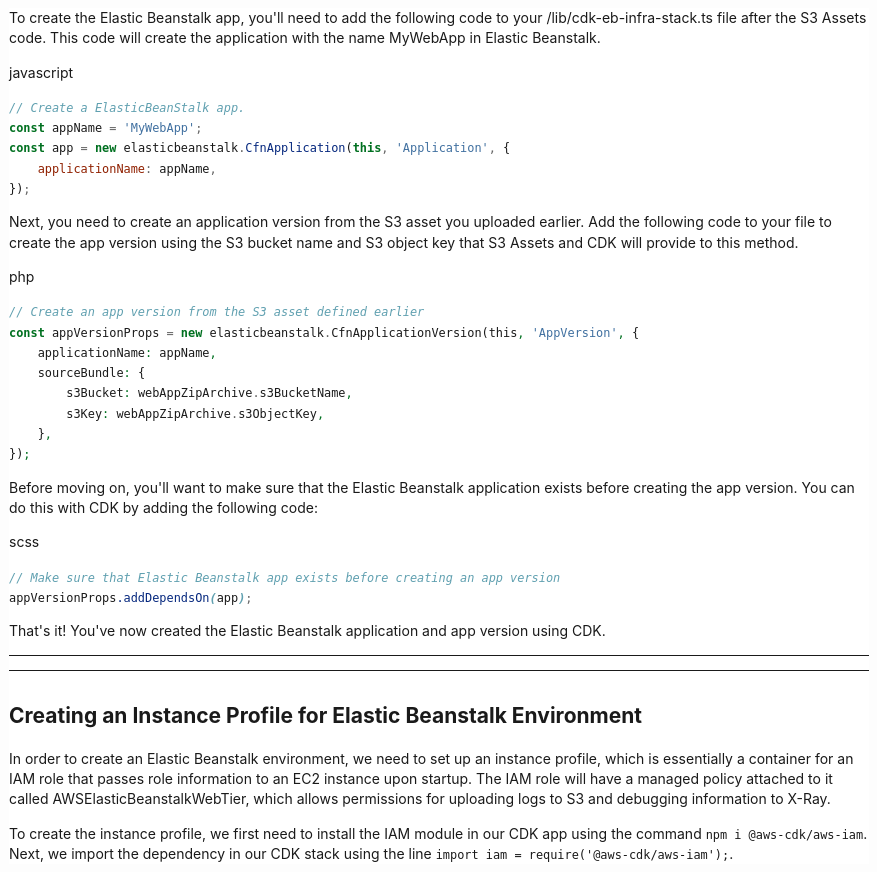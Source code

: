 To create the Elastic Beanstalk app, you'll need to add the following code to your /lib/cdk-eb-infra-stack.ts file after the S3 Assets code. This code will create the application with the name MyWebApp in Elastic Beanstalk.

javascript

```javascript
// Create a ElasticBeanStalk app.
const appName = 'MyWebApp';
const app = new elasticbeanstalk.CfnApplication(this, 'Application', {
    applicationName: appName,
});
```

Next, you need to create an application version from the S3 asset you uploaded earlier. Add the following code to your file to create the app version using the S3 bucket name and S3 object key that S3 Assets and CDK will provide to this method.

php

```php
// Create an app version from the S3 asset defined earlier
const appVersionProps = new elasticbeanstalk.CfnApplicationVersion(this, 'AppVersion', {
    applicationName: appName,
    sourceBundle: {
        s3Bucket: webAppZipArchive.s3BucketName,
        s3Key: webAppZipArchive.s3ObjectKey,
    },
});
```

Before moving on, you'll want to make sure that the Elastic Beanstalk application exists before creating the app version. You can do this with CDK by adding the following code:

scss

```scss
// Make sure that Elastic Beanstalk app exists before creating an app version
appVersionProps.addDependsOn(app);
```

That's it! You've now created the Elastic Beanstalk application and app version using CDK.

---
---

Creating an Instance Profile for Elastic Beanstalk Environment
--------------------------------------------------------------

In order to create an Elastic Beanstalk environment, we need to set up an instance profile, which is essentially a container for an IAM role that passes role information to an EC2 instance upon startup. The IAM role will have a managed policy attached to it called AWSElasticBeanstalkWebTier, which allows permissions for uploading logs to S3 and debugging information to X-Ray.

To create the instance profile, we first need to install the IAM module in our CDK app using the command `npm i @aws-cdk/aws-iam`. Next, we import the dependency in our CDK stack using the line `import iam = require('@aws-cdk/aws-iam');`.
